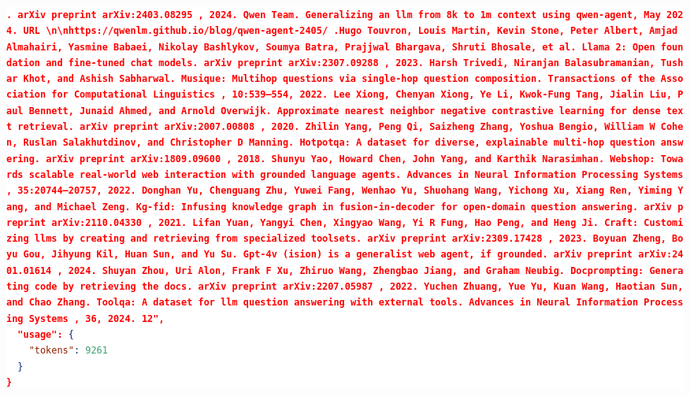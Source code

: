 ```json
. arXiv preprint arXiv:2403.08295 , 2024. Qwen Team. Generalizing an llm from 8k to 1m context using qwen-agent, May 2024. URL \n\nhttps://qwenlm.github.io/blog/qwen-agent-2405/ .Hugo Touvron, Louis Martin, Kevin Stone, Peter Albert, Amjad Almahairi, Yasmine Babaei, Nikolay Bashlykov, Soumya Batra, Prajjwal Bhargava, Shruti Bhosale, et al. Llama 2: Open foundation and fine-tuned chat models. arXiv preprint arXiv:2307.09288 , 2023. Harsh Trivedi, Niranjan Balasubramanian, Tushar Khot, and Ashish Sabharwal. Musique: Multihop questions via single-hop question composition. Transactions of the Association for Computational Linguistics , 10:539–554, 2022. Lee Xiong, Chenyan Xiong, Ye Li, Kwok-Fung Tang, Jialin Liu, Paul Bennett, Junaid Ahmed, and Arnold Overwijk. Approximate nearest neighbor negative contrastive learning for dense text retrieval. arXiv preprint arXiv:2007.00808 , 2020. Zhilin Yang, Peng Qi, Saizheng Zhang, Yoshua Bengio, William W Cohen, Ruslan Salakhutdinov, and Christopher D Manning. Hotpotqa: A dataset for diverse, explainable multi-hop question answering. arXiv preprint arXiv:1809.09600 , 2018. Shunyu Yao, Howard Chen, John Yang, and Karthik Narasimhan. Webshop: Towards scalable real-world web interaction with grounded language agents. Advances in Neural Information Processing Systems , 35:20744–20757, 2022. Donghan Yu, Chenguang Zhu, Yuwei Fang, Wenhao Yu, Shuohang Wang, Yichong Xu, Xiang Ren, Yiming Yang, and Michael Zeng. Kg-fid: Infusing knowledge graph in fusion-in-decoder for open-domain question answering. arXiv preprint arXiv:2110.04330 , 2021. Lifan Yuan, Yangyi Chen, Xingyao Wang, Yi R Fung, Hao Peng, and Heng Ji. Craft: Customizing llms by creating and retrieving from specialized toolsets. arXiv preprint arXiv:2309.17428 , 2023. Boyuan Zheng, Boyu Gou, Jihyung Kil, Huan Sun, and Yu Su. Gpt-4v (ision) is a generalist web agent, if grounded. arXiv preprint arXiv:2401.01614 , 2024. Shuyan Zhou, Uri Alon, Frank F Xu, Zhiruo Wang, Zhengbao Jiang, and Graham Neubig. Docprompting: Generating code by retrieving the docs. arXiv preprint arXiv:2207.05987 , 2022. Yuchen Zhuang, Yue Yu, Kuan Wang, Haotian Sun, and Chao Zhang. Toolqa: A dataset for llm question answering with external tools. Advances in Neural Information Processing Systems , 36, 2024. 12",
  "usage": {
    "tokens": 9261
  }
}
```
